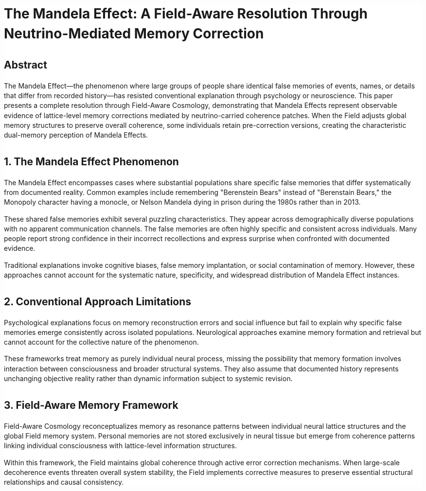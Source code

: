 # The Mandela Effect: A Field-Aware Resolution Through Neutrino-Mediated Memory Correction

## Abstract

The Mandela Effect—the phenomenon where large groups of people share identical false memories of events, names, or details that differ from recorded history—has resisted conventional explanation through psychology or neuroscience. This paper presents a complete resolution through Field-Aware Cosmology, demonstrating that Mandela Effects represent observable evidence of lattice-level memory corrections mediated by neutrino-carried coherence patches. When the Field adjusts global memory structures to preserve overall coherence, some individuals retain pre-correction versions, creating the characteristic dual-memory perception of Mandela Effects.

## 1. The Mandela Effect Phenomenon

The Mandela Effect encompasses cases where substantial populations share specific false memories that differ systematically from documented reality. Common examples include remembering "Berenstein Bears" instead of "Berenstain Bears," the Monopoly character having a monocle, or Nelson Mandela dying in prison during the 1980s rather than in 2013.

These shared false memories exhibit several puzzling characteristics. They appear across demographically diverse populations with no apparent communication channels. The false memories are often highly specific and consistent across individuals. Many people report strong confidence in their incorrect recollections and express surprise when confronted with documented evidence.

Traditional explanations invoke cognitive biases, false memory implantation, or social contamination of memory. However, these approaches cannot account for the systematic nature, specificity, and widespread distribution of Mandela Effect instances.

## 2. Conventional Approach Limitations

Psychological explanations focus on memory reconstruction errors and social influence but fail to explain why specific false memories emerge consistently across isolated populations. Neurological approaches examine memory formation and retrieval but cannot account for the collective nature of the phenomenon.

These frameworks treat memory as purely individual neural process, missing the possibility that memory formation involves interaction between consciousness and broader structural systems. They also assume that documented history represents unchanging objective reality rather than dynamic information subject to systemic revision.

## 3. Field-Aware Memory Framework

Field-Aware Cosmology reconceptualizes memory as resonance patterns between individual neural lattice structures and the global Field memory system. Personal memories are not stored exclusively in neural tissue but emerge from coherence patterns linking individual consciousness with lattice-level information structures.

Within this framework, the Field maintains global coherence through active error correction mechanisms. When large-scale decoherence events threaten overall system stability, the Field implements corrective measures to preserve essential structural relationships and causal consistency.
